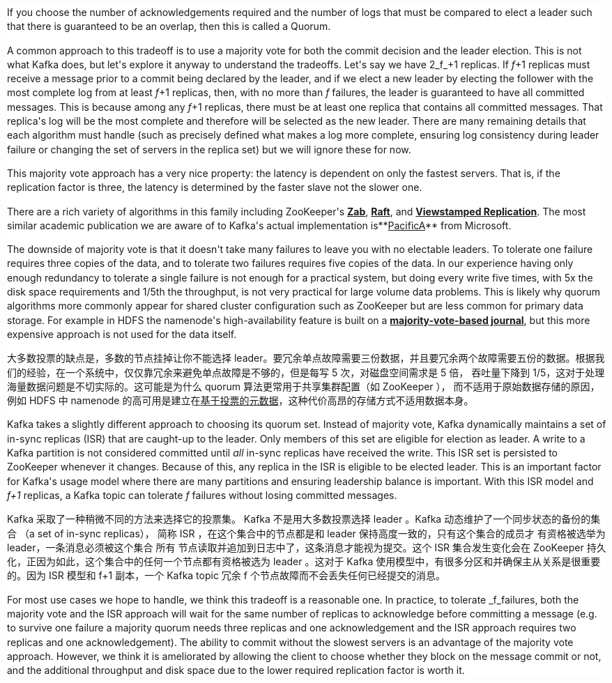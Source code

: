 If you choose the number of acknowledgements required and the number of logs that must be compared to elect a leader such that there is guaranteed to be an overlap, then this is called a Quorum.

A common approach to this tradeoff is to use a majority vote for both the commit decision and the leader election. This is not what Kafka does, but let's explore it anyway to understand the tradeoffs. Let's say we have 2_f_+1 replicas. If _f_+1 replicas must receive a message prior to a commit being declared by the leader, and if we elect a new leader by electing the follower with the most complete log from at least _f_+1 replicas, then, with no more than _f_ failures, the leader is guaranteed to have all committed messages. This is because among any _f_+1 replicas, there must be at least one replica that contains all committed messages. That replica's log will be the most complete and therefore will be selected as the new leader. There are many remaining details that each algorithm must handle \(such as precisely defined what makes a log more complete, ensuring log consistency during leader failure or changing the set of servers in the replica set\) but we will ignore these for now.

This majority vote approach has a very nice property: the latency is dependent on only the fastest servers. That is, if the replication factor is three, the latency is determined by the faster slave not the slower one.

There are a rich variety of algorithms in this family including ZooKeeper's **[Zab](http://www.stanford.edu/class/cs347/reading/zab.pdf)**, **[Raft](https://ramcloud.stanford.edu/wiki/download/attachments/11370504/raft.pdf)**, and **[Viewstamped Replication](http://pmg.csail.mit.edu/papers/vr-revisited.pdf)**. The most similar academic publication we are aware of to Kafka's actual implementation is**[PacificA](http://research.microsoft.com/apps/pubs/default.aspx?id=66814)** from Microsoft.

The downside of majority vote is that it doesn't take many failures to leave you with no electable leaders. To tolerate one failure requires three copies of the data, and to tolerate two failures requires five copies of the data. In our experience having only enough redundancy to tolerate a single failure is not enough for a practical system, but doing every write five times, with 5x the disk space requirements and 1/5th the throughput, is not very practical for large volume data problems. This is likely why quorum algorithms more commonly appear for shared cluster configuration such as ZooKeeper but are less common for primary data storage. For example in HDFS the namenode's high-availability feature is built on a **[majority-vote-based journal](http://blog.cloudera.com/blog/2012/10/quorum-based-journaling-in-cdh4-1)**, but this more expensive approach is not used for the data itself.

大多数投票的缺点是，多数的节点挂掉让你不能选择 leader。要冗余单点故障需要三份数据，并且要冗余两个故障需要五份的数据。根据我们的经验，在一个系统中，仅仅靠冗余来避免单点故障是不够的，但是每写 5 次，对磁盘空间需求是 5 倍， 吞吐量下降到 1/5，这对于处理海量数据问题是不切实际的。这可能是为什么 quorum 算法更常用于共享集群配置（如 ZooKeeper ）， 而不适用于原始数据存储的原因，例如 HDFS 中 namenode 的高可用是建立在[基于投票的元数据](http://blog.cloudera.com/blog/2012/10/quorum-based-journaling-in-cdh4-1)，这种代价高昂的存储方式不适用数据本身。

Kafka takes a slightly different approach to choosing its quorum set. Instead of majority vote, Kafka dynamically maintains a set of in-sync replicas \(ISR\) that are caught-up to the leader. Only members of this set are eligible for election as leader. A write to a Kafka partition is not considered committed until _all_ in-sync replicas have received the write. This ISR set is persisted to ZooKeeper whenever it changes. Because of this, any replica in the ISR is eligible to be elected leader. This is an important factor for Kafka's usage model where there are many partitions and ensuring leadership balance is important. With this ISR model and _f+1_ replicas, a Kafka topic can tolerate _f_ failures without losing committed messages.

Kafka 采取了一种稍微不同的方法来选择它的投票集。 Kafka 不是用大多数投票选择 leader 。Kafka 动态维护了一个同步状态的备份的集合 （a set of in-sync replicas）， 简称 ISR ，在这个集合中的节点都是和 leader 保持高度一致的，只有这个集合的成员才 有资格被选举为 leader，一条消息必须被这个集合 所有 节点读取并追加到日志中了，这条消息才能视为提交。这个 ISR 集合发生变化会在 ZooKeeper 持久化，正因为如此，这个集合中的任何一个节点都有资格被选为 leader 。这对于 Kafka 使用模型中，有很多分区和并确保主从关系是很重要的。因为 ISR 模型和 f+1 副本，一个 Kafka topic 冗余 f 个节点故障而不会丢失任何已经提交的消息。

For most use cases we hope to handle, we think this tradeoff is a reasonable one. In practice, to tolerate \_f\_failures, both the majority vote and the ISR approach will wait for the same number of replicas to acknowledge before committing a message (e.g. to survive one failure a majority quorum needs three replicas and one acknowledgement and the ISR approach requires two replicas and one acknowledgement). The ability to commit without the slowest servers is an advantage of the majority vote approach. However, we think it is ameliorated by allowing the client to choose whether they block on the message commit or not, and the additional throughput and disk space due to the lower required replication factor is worth it.
